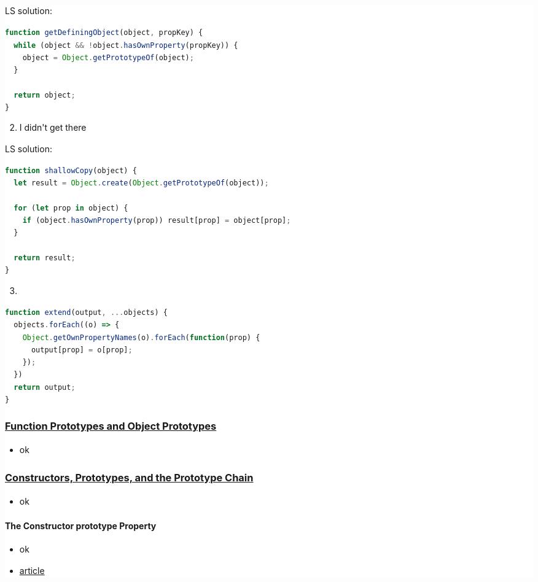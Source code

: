 LS solution:

```javascript
function getDefiningObject(object, propKey) {
  while (object && !object.hasOwnProperty(propKey)) {
    object = Object.getPrototypeOf(object);
  }

  return object;
}
```

2. I didn't get there

LS solution:

```javascript
function shallowCopy(object) {
  let result = Object.create(Object.getPrototypeOf(object));

  for (let prop in object) {
    if (object.hasOwnProperty(prop)) result[prop] = object[prop];
  }

  return result;
}
```
3.
```javascript
function extend(output, ...objects) {
  objects.forEach((o) => {
    Object.getOwnPropertyNames(o).forEach(function(prop) {
      output[prop] = o[prop];
    });
  })
  return output;
}
```

### [Function Prototypes and Object Prototypes](https://launchschool.com/lessons/24a4613a/assignments/441a520a)

- ok

### [Constructors, Prototypes, and the Prototype Chain](https://launchschool.com/lessons/24a4613a/assignments/5de6e5a0)

- ok

#### The Constructor prototype Property

- ok
- [article](https://medium.com/@patel.aneeesh/a-shallow-dive-into-the-constructor-property-in-javascript-b0a89747058b)


  [Symbol(kIsMainSymbol)]: true,
  [Symbol(kIsCachedByESMLoader)]: false,
  [Symbol(kURL)]: undefined,
  [Symbol(kFormat)]: undefined,
  [Symbol(kIsExecuting)]: true